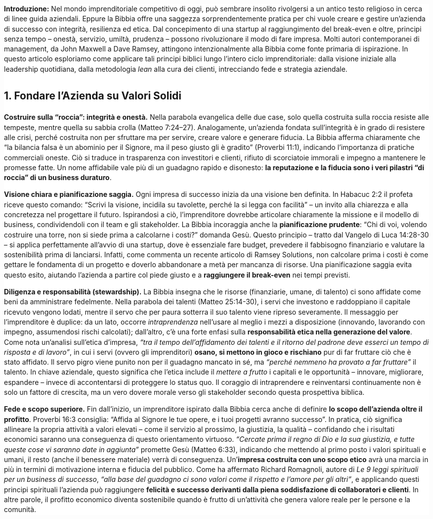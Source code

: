 **Introduzione:** Nel mondo imprenditoriale competitivo di oggi, può sembrare insolito rivolgersi a un antico testo religioso in cerca di linee guida aziendali. Eppure la Bibbia offre una saggezza sorprendentemente pratica per chi vuole creare e gestire un’azienda di successo con integrità, resilienza ed etica. Dal concepimento di una startup al raggiungimento del break-even e oltre, principi senza tempo – onestà, servizio, umiltà, prudenza – possono rivoluzionare il modo di fare impresa. Molti autori contemporanei di management, da John Maxwell a Dave Ramsey, attingono intenzionalmente alla Bibbia come fonte primaria di ispirazione. In questo articolo esploriamo come applicare tali principi biblici lungo l’intero ciclo imprenditoriale: dalla visione iniziale alla leadership quotidiana, dalla metodologia _lean_ alla cura dei clienti, intrecciando fede e strategia aziendale.

## 1. Fondare l’Azienda su Valori Solidi

**Costruire sulla “roccia”: integrità e onestà.** Nella parabola evangelica delle due case, solo quella costruita sulla roccia resiste alle tempeste, mentre quella su sabbia crolla (Matteo 7:24–27). Analogamente, un’azienda fondata sull’integrità è in grado di resistere alle crisi, perché costruita non per sfruttare ma per servire, creare valore e generare fiducia. La Bibbia afferma chiaramente che “la bilancia falsa è un abominio per il Signore, ma il peso giusto gli è gradito” (Proverbi 11:1), indicando l’importanza di pratiche commerciali oneste. Ciò si traduce in trasparenza con investitori e clienti, rifiuto di scorciatoie immorali e impegno a mantenere le promesse fatte. Un nome affidabile vale più di un guadagno rapido e disonesto: **la reputazione e la fiducia sono i veri pilastri “di roccia” di un business duraturo**.

**Visione chiara e pianificazione saggia.** Ogni impresa di successo inizia da una visione ben definita. In Habacuc 2:2 il profeta riceve questo comando: “Scrivi la visione, incidila su tavolette, perché la si legga con facilità” – un invito alla chiarezza e alla concretezza nel progettare il futuro. Ispirandosi a ciò, l’imprenditore dovrebbe articolare chiaramente la missione e il modello di business, condividendoli con il team e gli stakeholder. La Bibbia incoraggia anche la **pianificazione prudente**: “Chi di voi, volendo costruire una torre, non si siede prima a calcolarne i costi?” domanda Gesù. Questo principio – tratto dal Vangelo di Luca 14:28-30 – si applica perfettamente all’avvio di una startup, dove è essenziale fare budget, prevedere il fabbisogno finanziario e valutare la sostenibilità prima di lanciarsi. Infatti, come commenta un recente articolo di Ramsey Solutions, non calcolare prima i costi è come gettare le fondamenta di un progetto e doverlo abbandonare a metà per mancanza di risorse. Una pianificazione saggia evita questo esito, aiutando l’azienda a partire col piede giusto e a **raggiungere il break-even** nei tempi previsti.

**Diligenza e responsabilità (stewardship).** La Bibbia insegna che le risorse (finanziarie, umane, di talento) ci sono affidate come beni da amministrare fedelmente. Nella parabola dei talenti (Matteo 25:14-30), i servi che investono e raddoppiano il capitale ricevuto vengono lodati, mentre il servo che per paura sotterra il suo talento viene ripreso severamente. Il messaggio per l’imprenditore è duplice: da un lato, occorre _intraprendenza_ nell’usare al meglio i mezzi a disposizione (innovando, lavorando con impegno, assumendosi rischi calcolati); dall’altro, c’è una forte enfasi sulla **responsabilità etica nella generazione del valore**. Come nota un’analisi sull’etica d’impresa, _“tra il tempo dell’affidamento dei talenti e il ritorno del padrone deve esserci un tempo di risposta e di lavoro”_, in cui i servi (ovvero gli imprenditori) **osano, si mettono in gioco e rischiano** pur di far fruttare ciò che è stato affidato. Il servo pigro viene punito non per il guadagno mancato in sé, ma _“perché nemmeno ha provato a far fruttare”_ il talento. In chiave aziendale, questo significa che l’etica include il _mettere a frutto_ i capitali e le opportunità – innovare, migliorare, espandere – invece di accontentarsi di proteggere lo status quo. Il coraggio di intraprendere e reinventarsi continuamente non è solo un fattore di crescita, ma un vero dovere morale verso gli stakeholder secondo questa prospettiva biblica.

**Fede e scopo superiore.** Fin dall’inizio, un imprenditore ispirato dalla Bibbia cerca anche di definire **lo scopo dell’azienda oltre il profitto**. Proverbi 16:3 consiglia: “Affida al Signore le tue opere, e i tuoi progetti avranno successo”. In pratica, ciò significa allineare la propria attività a valori elevati – come il servizio al prossimo, la giustizia, la qualità – confidando che i risultati economici saranno una conseguenza di questo orientamento virtuoso. _“Cercate prima il regno di Dio e la sua giustizia, e tutte queste cose vi saranno date in aggiunta”_ promette Gesù (Matteo 6:33), indicando che mettendo al primo posto i valori spirituali e umani, il resto (anche il benessere materiale) verrà di conseguenza. Un’**impresa costruita con uno scopo etico** avrà una marcia in più in termini di motivazione interna e fiducia del pubblico. Come ha affermato Richard Romagnoli, autore di _Le 9 leggi spirituali per un business di successo_, _“alla base del guadagno ci sono valori come il rispetto e l’amore per gli altri”_, e applicando questi principi spirituali l’azienda può raggiungere **felicità e successo derivanti dalla piena soddisfazione di collaboratori e clienti**. In altre parole, il profitto economico diventa sostenibile quando è frutto di un’attività che genera valore reale per le persone e la comunità.